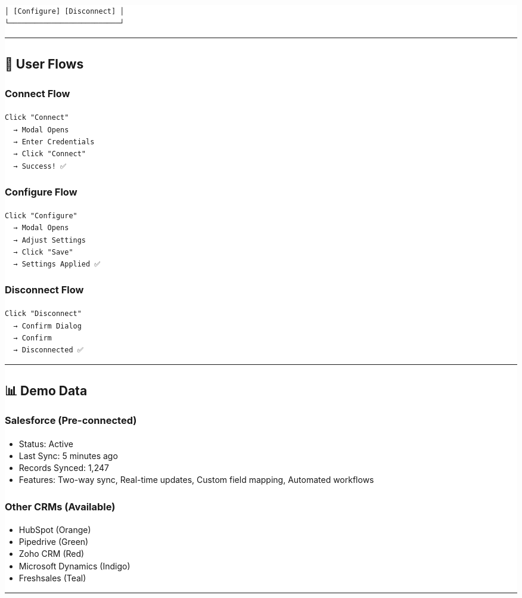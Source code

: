 ```
│ [Configure] [Disconnect] │
└──────────────────────────┘
```

---

## 🔄 User Flows

### Connect Flow
```
Click "Connect" 
  → Modal Opens
  → Enter Credentials
  → Click "Connect"
  → Success! ✅
```

### Configure Flow
```
Click "Configure"
  → Modal Opens
  → Adjust Settings
  → Click "Save"
  → Settings Applied ✅
```

### Disconnect Flow
```
Click "Disconnect"
  → Confirm Dialog
  → Confirm
  → Disconnected ✅
```

---

## 📊 Demo Data

### Salesforce (Pre-connected)
- Status: Active
- Last Sync: 5 minutes ago
- Records Synced: 1,247
- Features: Two-way sync, Real-time updates, Custom field mapping, Automated workflows

### Other CRMs (Available)
- HubSpot (Orange)
- Pipedrive (Green)
- Zoho CRM (Red)
- Microsoft Dynamics (Indigo)
- Freshsales (Teal)

---